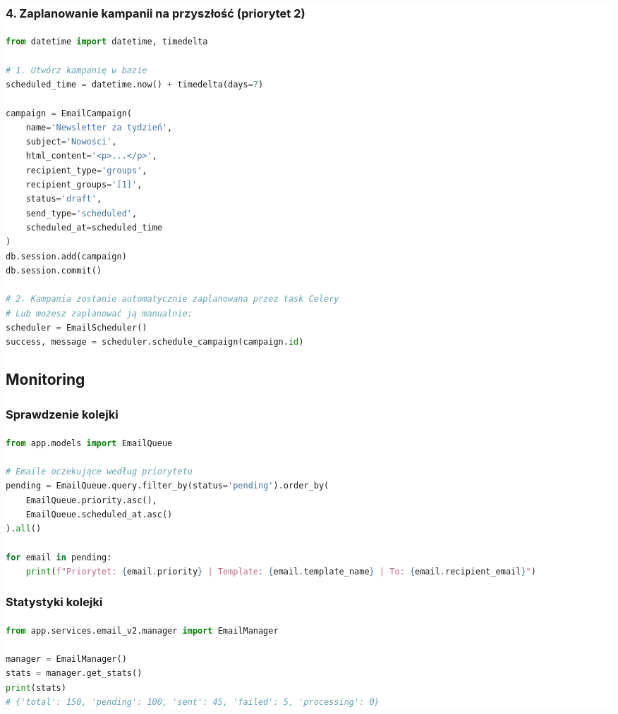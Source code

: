 ### 4. Zaplanowanie kampanii na przyszłość (priorytet 2)

```python
from datetime import datetime, timedelta

# 1. Utwórz kampanię w bazie
scheduled_time = datetime.now() + timedelta(days=7)

campaign = EmailCampaign(
    name='Newsletter za tydzień',
    subject='Nowości',
    html_content='<p>...</p>',
    recipient_type='groups',
    recipient_groups='[1]',
    status='draft',
    send_type='scheduled',
    scheduled_at=scheduled_time
)
db.session.add(campaign)
db.session.commit()

# 2. Kampania zostanie automatycznie zaplanowana przez task Celery
# Lub możesz zaplanować ją manualnie:
scheduler = EmailScheduler()
success, message = scheduler.schedule_campaign(campaign.id)
```

## Monitoring

### Sprawdzenie kolejki

```python
from app.models import EmailQueue

# Emaile oczekujące według priorytetu
pending = EmailQueue.query.filter_by(status='pending').order_by(
    EmailQueue.priority.asc(),
    EmailQueue.scheduled_at.asc()
).all()

for email in pending:
    print(f"Priorytet: {email.priority} | Template: {email.template_name} | To: {email.recipient_email}")
```

### Statystyki kolejki

```python
from app.services.email_v2.manager import EmailManager

manager = EmailManager()
stats = manager.get_stats()
print(stats)
# {'total': 150, 'pending': 100, 'sent': 45, 'failed': 5, 'processing': 0}
```
